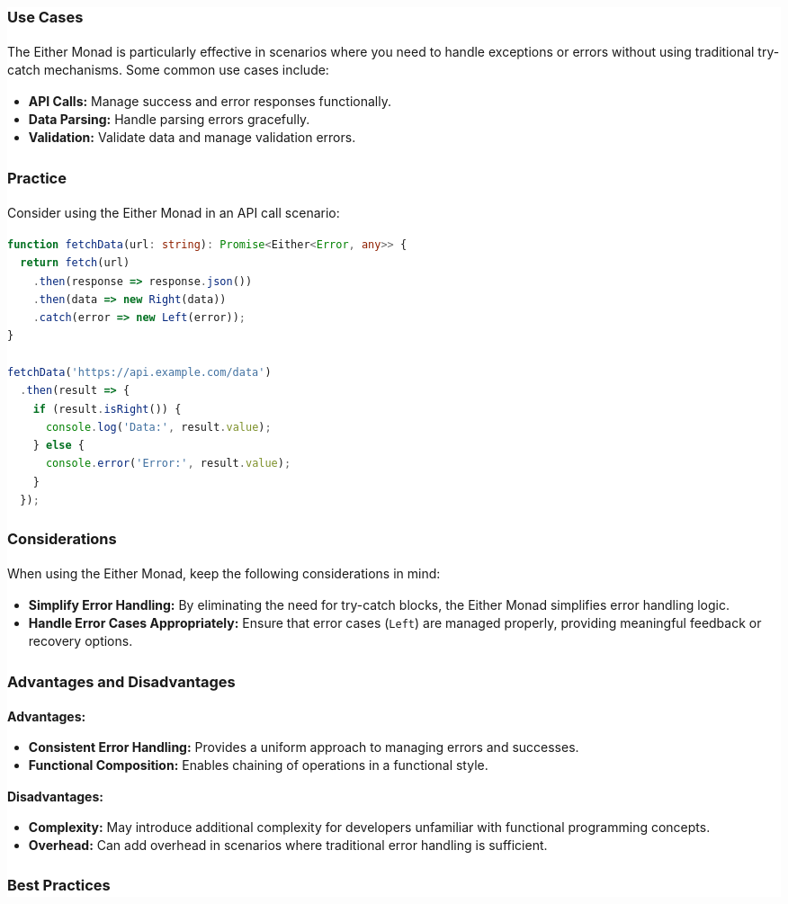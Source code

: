 ### Use Cases

The Either Monad is particularly effective in scenarios where you need to handle exceptions or errors without using traditional try-catch mechanisms. Some common use cases include:

- **API Calls:** Manage success and error responses functionally.
- **Data Parsing:** Handle parsing errors gracefully.
- **Validation:** Validate data and manage validation errors.

### Practice

Consider using the Either Monad in an API call scenario:

```typescript
function fetchData(url: string): Promise<Either<Error, any>> {
  return fetch(url)
    .then(response => response.json())
    .then(data => new Right(data))
    .catch(error => new Left(error));
}

fetchData('https://api.example.com/data')
  .then(result => {
    if (result.isRight()) {
      console.log('Data:', result.value);
    } else {
      console.error('Error:', result.value);
    }
  });
```

### Considerations

When using the Either Monad, keep the following considerations in mind:

- **Simplify Error Handling:** By eliminating the need for try-catch blocks, the Either Monad simplifies error handling logic.
- **Handle Error Cases Appropriately:** Ensure that error cases (`Left`) are managed properly, providing meaningful feedback or recovery options.

### Advantages and Disadvantages

**Advantages:**

- **Consistent Error Handling:** Provides a uniform approach to managing errors and successes.
- **Functional Composition:** Enables chaining of operations in a functional style.

**Disadvantages:**

- **Complexity:** May introduce additional complexity for developers unfamiliar with functional programming concepts.
- **Overhead:** Can add overhead in scenarios where traditional error handling is sufficient.

### Best Practices
